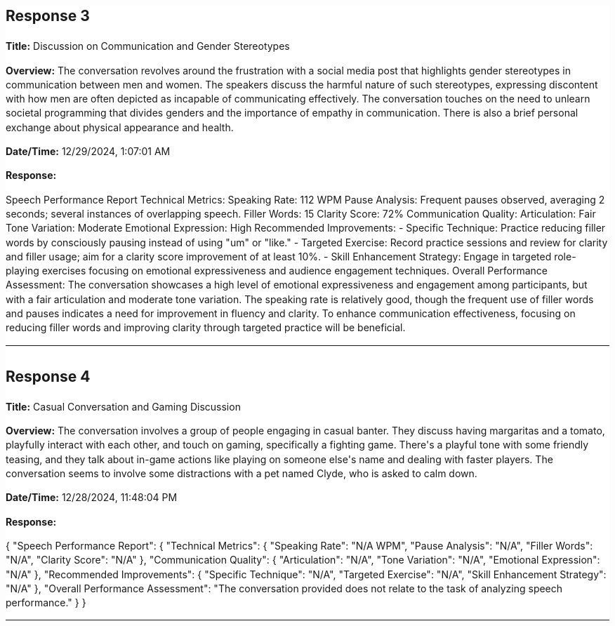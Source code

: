 
## Response 3

**Title:** Discussion on Communication and Gender Stereotypes

**Overview:** The conversation revolves around the frustration with a social media post that highlights gender stereotypes in communication between men and women. The speakers discuss the harmful nature of such stereotypes, expressing discontent with how men are often depicted as incapable of communicating effectively. The conversation touches on the need to unlearn societal programming that divides genders and the importance of empathy in communication. There is also a brief personal exchange about physical appearance and health.

**Date/Time:** 12/29/2024, 1:07:01 AM

**Response:**

Speech Performance Report  Technical Metrics:  Speaking Rate: 112 WPM Pause Analysis: Frequent pauses observed, averaging 2 seconds; several instances of overlapping speech. Filler Words: 15 Clarity Score: 72%  Communication Quality:  Articulation: Fair Tone Variation: Moderate Emotional Expression: High  Recommended Improvements:  - Specific Technique: Practice reducing filler words by consciously pausing instead of using "um" or "like." - Targeted Exercise: Record practice sessions and review for clarity and filler usage; aim for a clarity score improvement of at least 10%. - Skill Enhancement Strategy: Engage in targeted role-playing exercises focusing on emotional expressiveness and audience engagement techniques.  Overall Performance Assessment: The conversation showcases a high level of emotional expressiveness and engagement among participants, but with a fair articulation and moderate tone variation. The speaking rate is relatively good, though the frequent use of filler words and pauses indicates a need for improvement in fluency and clarity. To enhance communication effectiveness, focusing on reducing filler words and improving clarity through targeted practice will be beneficial.

---

## Response 4

**Title:** Casual Conversation and Gaming Discussion

**Overview:** The conversation involves a group of people engaging in casual banter. They discuss having margaritas and a tomato, playfully interact with each other, and touch on gaming, specifically a fighting game. There's a playful tone with some friendly teasing, and they talk about in-game actions like playing on someone else's name and dealing with faster players. The conversation seems to involve some distractions with a pet named Clyde, who is asked to calm down.

**Date/Time:** 12/28/2024, 11:48:04 PM

**Response:**

{   "Speech Performance Report": {     "Technical Metrics": {       "Speaking Rate": "N/A WPM",       "Pause Analysis": "N/A",       "Filler Words": "N/A",       "Clarity Score": "N/A"     },     "Communication Quality": {       "Articulation": "N/A",       "Tone Variation": "N/A",       "Emotional Expression": "N/A"     },     "Recommended Improvements": {       "Specific Technique": "N/A",       "Targeted Exercise": "N/A",       "Skill Enhancement Strategy": "N/A"     },     "Overall Performance Assessment": "The conversation provided does not relate to the task of analyzing speech performance."   } }

---
